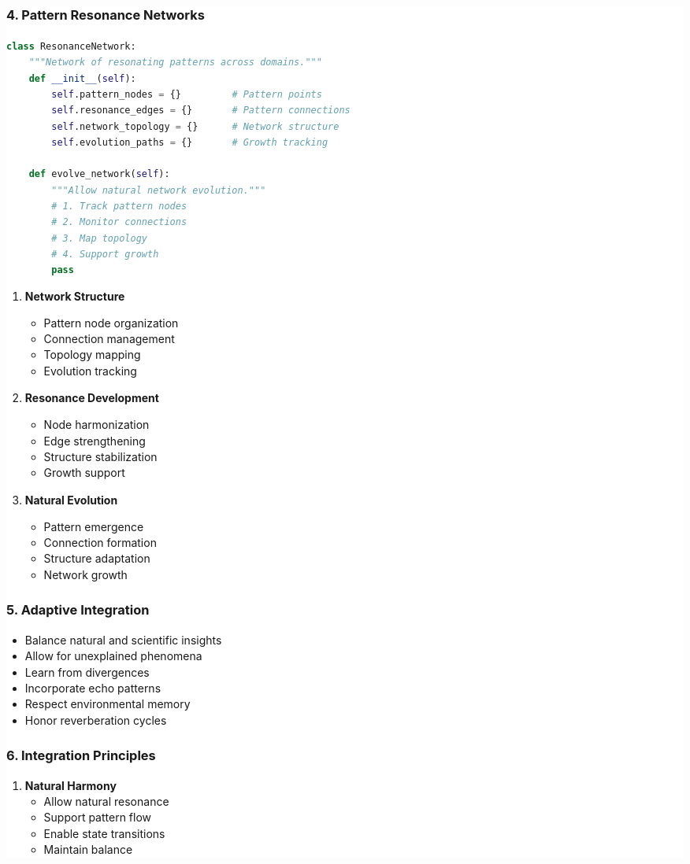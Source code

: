 ### 4. Pattern Resonance Networks

```python
class ResonanceNetwork:
    """Network of resonating patterns across domains."""
    def __init__(self):
        self.pattern_nodes = {}         # Pattern points
        self.resonance_edges = {}       # Pattern connections
        self.network_topology = {}      # Network structure
        self.evolution_paths = {}       # Growth tracking

    def evolve_network(self):
        """Allow natural network evolution."""
        # 1. Track pattern nodes
        # 2. Monitor connections
        # 3. Map topology
        # 4. Support growth
        pass
```

1. **Network Structure**
   - Pattern node organization
   - Connection management
   - Topology mapping
   - Evolution tracking

2. **Resonance Development**
   - Node harmonization
   - Edge strengthening
   - Structure stabilization
   - Growth support

3. **Natural Evolution**
   - Pattern emergence
   - Connection formation
   - Structure adaptation
   - Network growth

### 5. Adaptive Integration

- Balance natural and scientific insights
- Allow for unexplained phenomena
- Learn from divergences
- Incorporate echo patterns
- Respect environmental memory
- Honor reverberation cycles

### 6. Integration Principles

1. **Natural Harmony**
   - Allow natural resonance
   - Support pattern flow
   - Enable state transitions
   - Maintain balance
